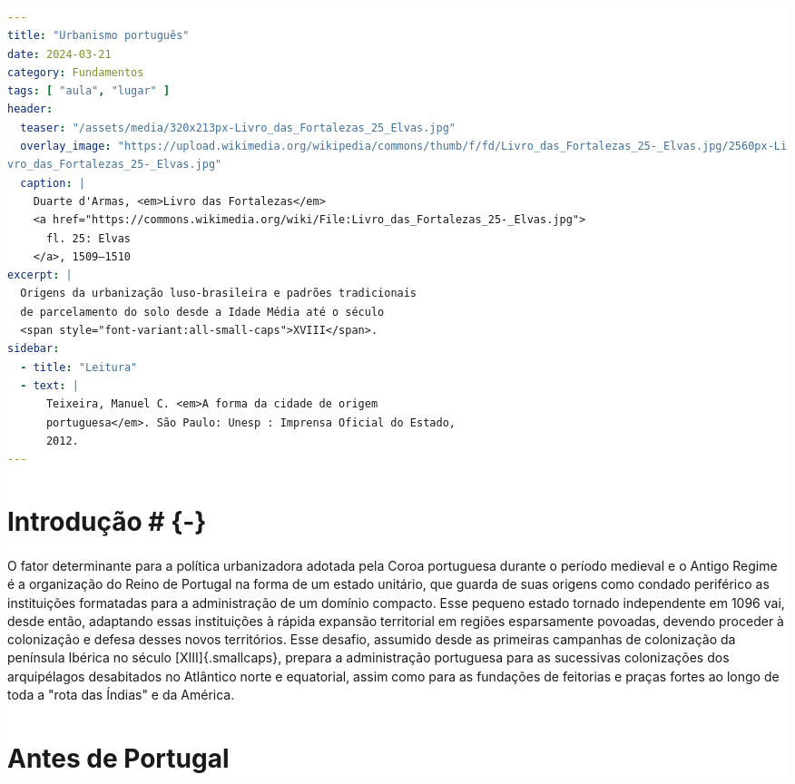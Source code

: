 ```yaml
---
title: "Urbanismo português"
date: 2024-03-21
category: Fundamentos
tags: [ "aula", "lugar" ]
header:
  teaser: "/assets/media/320x213px-Livro_das_Fortalezas_25_Elvas.jpg"
  overlay_image: "https://upload.wikimedia.org/wikipedia/commons/thumb/f/fd/Livro_das_Fortalezas_25-_Elvas.jpg/2560px-Livro_das_Fortalezas_25-_Elvas.jpg"
  caption: |
    Duarte d'Armas, <em>Livro das Fortalezas</em>
    <a href="https://commons.wikimedia.org/wiki/File:Livro_das_Fortalezas_25-_Elvas.jpg">
      fl. 25: Elvas
    </a>, 1509–1510
excerpt: |
  Origens da urbanização luso-brasileira e padrões tradicionais
  de parcelamento do solo desde a Idade Média até o século
  <span style="font-variant:all-small-caps">XVIII</span>.
sidebar:
  - title: "Leitura"
  - text: |
      Teixeira, Manuel C. <em>A forma da cidade de origem
      portuguesa</em>. São Paulo: Unesp : Imprensa Oficial do Estado,
      2012.
---
```


# Introdução # {-}

O fator determinante para a política urbanizadora adotada
pela Coroa portuguesa durante o período medieval e o Antigo
Regime é a organização do Reino de Portugal na forma de um
estado unitário, que guarda de suas origens como
condado periférico as instituições formatadas para
a administração de um domínio compacto.
Esse pequeno estado tornado independente em 1096 vai, desde
então, adaptando essas instituições à rápida expansão
territorial em regiões esparsamente povoadas, devendo
proceder à colonização e defesa desses novos territórios.
Esse desafio, assumido desde as primeiras campanhas de
colonização da península Ibérica no século [XIII]{.smallcaps}, prepara
a administração portuguesa para as sucessivas colonizações
dos arquipélagos desabitados no Atlântico norte
e equatorial, assim como para as fundações de feitorias
e praças fortes ao longo de toda a "rota das Índias" e da
América.

# Antes de Portugal #


[Cristóvão Aires, 1902]: http://id.bnportugal.gov.pt/bib/catbnp/755897
[^almedina]: A terminologia urbanística de al-Ândalus
[César Figueiredo, 2022]: https://twitter.com/CF_illustration/status/1605581855360573442/photo/1
[^judiarias]: Ao contrário do ocorrido com a imediata
[J. Baptista Amorim de Freitas, 1870]: https://purl.pt/1399
[prefeitura municipal de Monpazier, 2013]: https://commons.wikimedia.org/wiki/File:Vue_aérienne_de_Monpazier.jpg
[Klaus Schäfer, 2003]: https://commons.wikimedia.org/wiki/File:Beispiel_Monpazier.jpg
[*Livro de fortalezas*]: https://commons.wikimedia.org/wiki/Category:Livro_das_Fortalezas